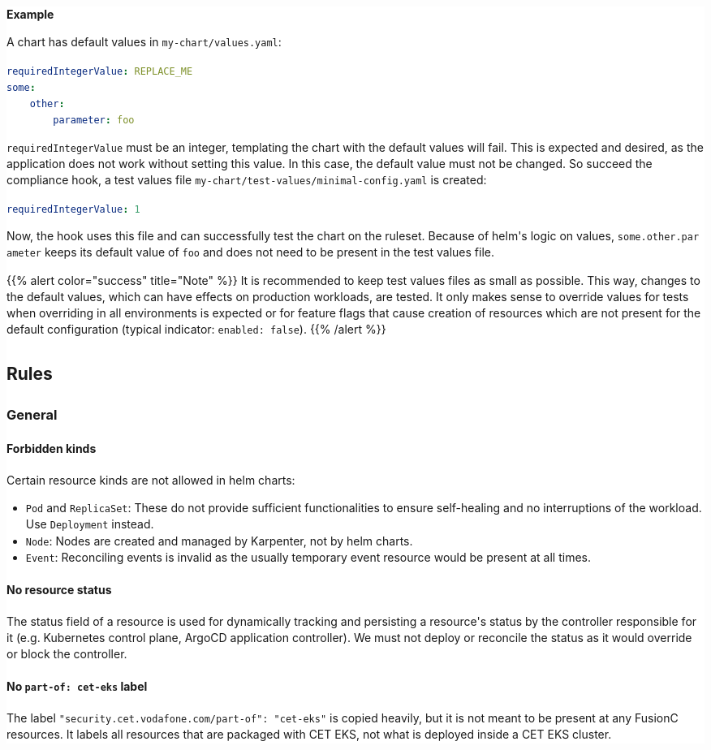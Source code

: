 **Example**

A chart has default values in `my-chart/values.yaml`:

```yaml
requiredIntegerValue: REPLACE_ME
some:
    other:
        parameter: foo
```

`requiredIntegerValue` must be an integer, templating the chart with the default values will fail. This is expected and desired, as the application does not work without setting this value. In this case, the default value must not be changed. So succeed the compliance hook, a test values file `my-chart/test-values/minimal-config.yaml` is created:

```yaml
requiredIntegerValue: 1
```

Now, the hook uses this file and can successfully test the chart on the ruleset. Because of helm's logic on values, `some.other.parameter` keeps its default value of `foo` and does not need to be present in the test values file.

{{% alert color="success" title="Note" %}}
It is recommended to keep test values files as small as possible. This way, changes to the default values, which can have effects on production workloads, are tested. It only makes sense to override values for tests when overriding in all environments is expected or for feature flags that cause creation of resources which are not present for the default configuration (typical indicator: `enabled: false`).
{{% /alert %}}

## Rules

### General

#### Forbidden kinds

Certain resource kinds are not allowed in helm charts:

- `Pod` and `ReplicaSet`: These do not provide sufficient functionalities to ensure self-healing and no interruptions of the workload. Use `Deployment` instead.
- `Node`: Nodes are created and managed by Karpenter, not by helm charts.
- `Event`: Reconciling events is invalid as the usually temporary event resource would be present at all times.

#### No resource status

The status field of a resource is used for dynamically tracking and persisting a resource's status by the controller responsible for it (e.g. Kubernetes control plane, ArgoCD application controller). We must not deploy or reconcile the status as it would override or block the controller.

#### No `part-of: cet-eks` label

The label `"security.cet.vodafone.com/part-of": "cet-eks"` is copied heavily, but it is not meant to be present at any FusionC resources. It labels all resources that are packaged with CET EKS, not what is deployed inside a CET EKS cluster.
